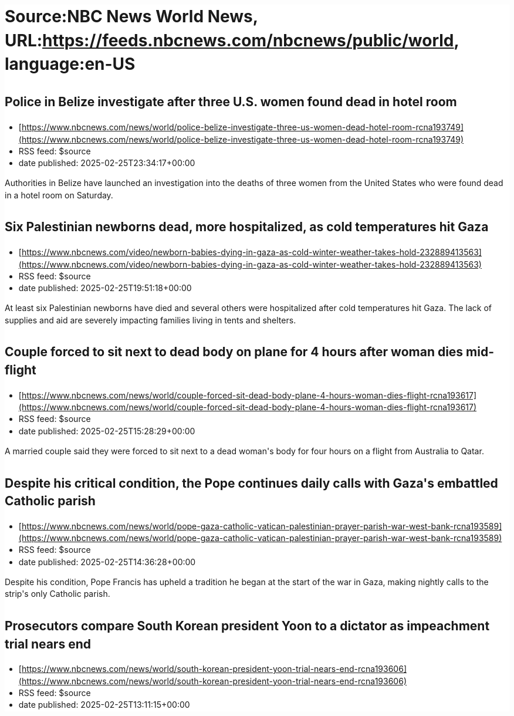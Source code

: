 # Source:NBC News World News, URL:https://feeds.nbcnews.com/nbcnews/public/world, language:en-US

## Police in Belize investigate after three U.S. women found dead in hotel room
 - [https://www.nbcnews.com/news/world/police-belize-investigate-three-us-women-dead-hotel-room-rcna193749](https://www.nbcnews.com/news/world/police-belize-investigate-three-us-women-dead-hotel-room-rcna193749)
 - RSS feed: $source
 - date published: 2025-02-25T23:34:17+00:00

Authorities in Belize have launched an investigation into the deaths of three women from the United States who were found dead in a hotel room on Saturday.

## Six Palestinian newborns dead, more hospitalized, as cold temperatures hit Gaza
 - [https://www.nbcnews.com/video/newborn-babies-dying-in-gaza-as-cold-winter-weather-takes-hold-232889413563](https://www.nbcnews.com/video/newborn-babies-dying-in-gaza-as-cold-winter-weather-takes-hold-232889413563)
 - RSS feed: $source
 - date published: 2025-02-25T19:51:18+00:00

At least six Palestinian newborns have died and several others were hospitalized after cold temperatures hit Gaza. The lack of supplies and aid are severely impacting families living in tents and shelters.

## Couple forced to sit next to dead body on plane for 4 hours after woman dies mid-flight
 - [https://www.nbcnews.com/news/world/couple-forced-sit-dead-body-plane-4-hours-woman-dies-flight-rcna193617](https://www.nbcnews.com/news/world/couple-forced-sit-dead-body-plane-4-hours-woman-dies-flight-rcna193617)
 - RSS feed: $source
 - date published: 2025-02-25T15:28:29+00:00

A married couple said they were forced to sit next to a dead woman's body for four hours on a flight from Australia to Qatar.

## Despite his critical condition, the Pope continues daily calls with Gaza's embattled Catholic parish
 - [https://www.nbcnews.com/news/world/pope-gaza-catholic-vatican-palestinian-prayer-parish-war-west-bank-rcna193589](https://www.nbcnews.com/news/world/pope-gaza-catholic-vatican-palestinian-prayer-parish-war-west-bank-rcna193589)
 - RSS feed: $source
 - date published: 2025-02-25T14:36:28+00:00

Despite his condition, Pope Francis has upheld a tradition he began at the start of the war in Gaza, making nightly calls to the strip's only Catholic parish.

## Prosecutors compare South Korean president Yoon to a dictator as impeachment trial nears end
 - [https://www.nbcnews.com/news/world/south-korean-president-yoon-trial-nears-end-rcna193606](https://www.nbcnews.com/news/world/south-korean-president-yoon-trial-nears-end-rcna193606)
 - RSS feed: $source
 - date published: 2025-02-25T13:11:15+00:00
